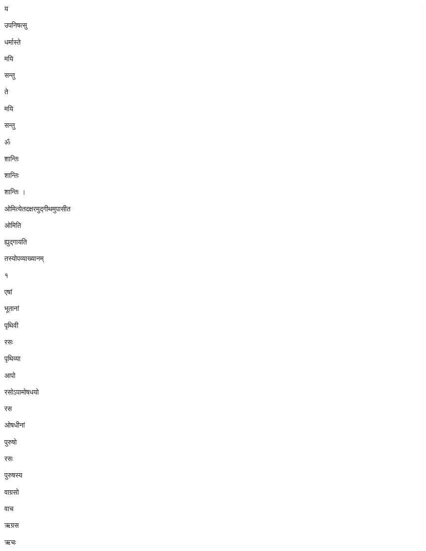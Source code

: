 य

उपनिषत्सु

धर्मास्ते

मयि

सन्तु

ते

मयि

सन्तु

ॐ

शान्तिः

शान्तिः

शान्तिः ।

ओमित्येतदक्षरमुद्गीथमुपासीत

ओमिति

ह्युद्गायति

तस्योपव्याख्यानम्

१

एषां

भूतानां

पृथिवी

रसः

पृथिव्या

आपो

रसोऽपामोषधयो

रस

ओषधीनां

पुरुषो

रसः

पुरुषस्य

वाग्रसो

वाच

ऋग्रस

ऋचः
